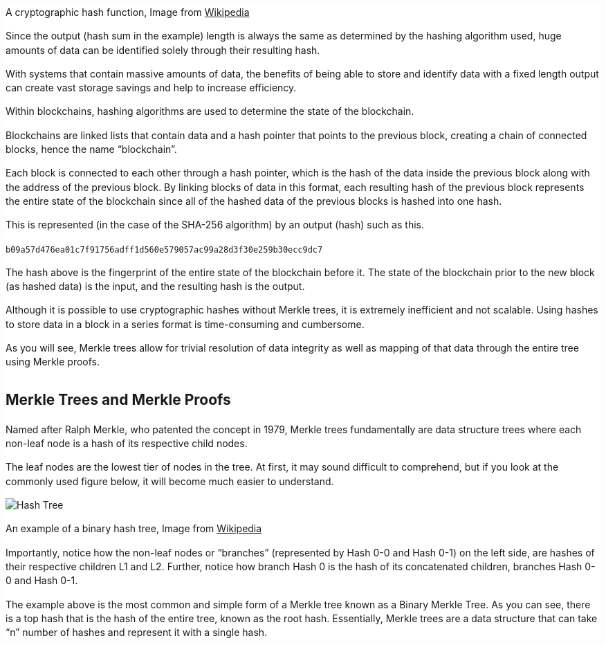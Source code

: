 A cryptographic hash function, Image from [Wikipedia](https://commons.wikimedia.org/wiki/File:Hash_function.svg)

Since the output (hash sum in the example) length is always the same as determined by the hashing algorithm used, huge amounts of data can be identified solely through their resulting hash.

With systems that contain massive amounts of data, the benefits of being able to store and identify data with a fixed length output can create vast storage savings and help to increase efficiency.

Within blockchains, hashing algorithms are used to determine the state of the blockchain.

Blockchains are linked lists that contain data and a hash pointer that points to the previous block, creating a chain of connected blocks, hence the name “blockchain”.

Each block is connected to each other through a hash pointer, which is the hash of the data inside the previous block along with the address of the previous block. By linking blocks of data in this format, each resulting hash of the previous block represents the entire state of the blockchain since all of the hashed data of the previous blocks is hashed into one hash.

This is represented (in the case of the SHA-256 algorithm) by an output (hash) such as this.

 

```
b09a57d476ea01c7f91756adff1d560e579057ac99a28d3f30e259b30ecc9dc7
```

The hash above is the fingerprint of the entire state of the blockchain before it. The state of the blockchain prior to the new block (as hashed data) is the input, and the resulting hash is the output.

Although it is possible to use cryptographic hashes without Merkle trees, it is extremely inefficient and not scalable. Using hashes to store data in a block in a series format is time-consuming and cumbersome.

As you will see, Merkle trees allow for trivial resolution of data integrity as well as mapping of that data through the entire tree using Merkle proofs.

## Merkle Trees and Merkle Proofs

Named after Ralph Merkle, who patented the concept in 1979, Merkle trees fundamentally are data structure trees where each non-leaf node is a hash of its respective child nodes.

The leaf nodes are the lowest tier of nodes in the tree. At first, it may sound difficult to comprehend, but if you look at the commonly used figure below, it will become much easier to understand.

![Hash Tree](https://blockonomi-9fcd.kxcdn.com/wp-content/uploads/2018/06/hash-tree.jpg)

An example of a binary hash tree, Image from [Wikipedia](https://en.wikipedia.org/wiki/Merkle_tree)

Importantly, notice how the non-leaf nodes or “branches” (represented by Hash 0-0 and Hash 0-1) on the left side, are hashes of their respective children L1 and L2. Further, notice how branch Hash 0 is the hash of its concatenated children, branches Hash 0-0 and Hash 0-1.

The example above is the most common and simple form of a Merkle tree known as a Binary Merkle Tree. As you can see, there is a top hash that is the hash of the entire tree, known as the root hash. Essentially, Merkle trees are a data structure that can take “n” number of hashes and represent it with a single hash.

